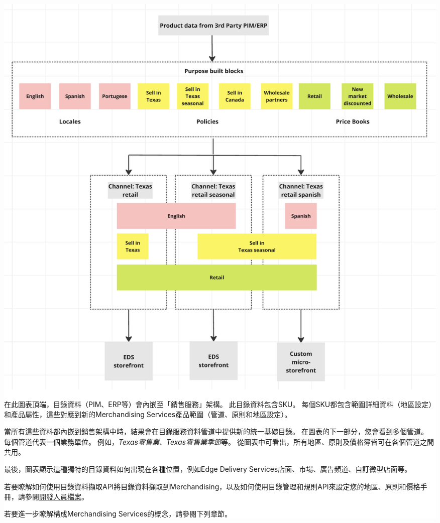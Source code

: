 ![[!DNL Merchandising Services]架構](../assets/merchandising-svcs-architecture.png)

在此圖表頂端，目錄資料（PIM、ERP等）會內嵌至「銷售服務」架構。 此目錄資料包含SKU。 每個SKU都包含範圍詳細資料（地區設定）和產品屬性，這些對應到新的Merchandising Services產品範圍（管道、原則和地區設定）。

當所有這些資料都內嵌到銷售架構中時，結果會在目錄服務資料管道中提供新的統一基礎目錄。 在圖表的下一部分，您會看到多個管道。 每個管道代表一個業務單位。 例如，*Texas零售業*、*Texas零售業季節*&#x200B;等。 從圖表中可看出，所有地區、原則及價格簿皆可在各個管道之間共用&#x200B;。

最後，圖表顯示這種獨特的目錄資料如何出現在各種位置，例如Edge Delivery Services店面、市場、廣告頻道、自訂微型店面等。

若要瞭解如何使用目錄資料擷取API將目錄資料擷取到Merchandising，以及如何使用目錄管理和規則API來設定您的地區、原則和價格手冊，請參閱[開發人員檔案](https://developer-stage.adobe.com/commerce/services/composable-catalog/)。

若要進一步瞭解構成Merchandising Services的概念，請參閱下列章節。
